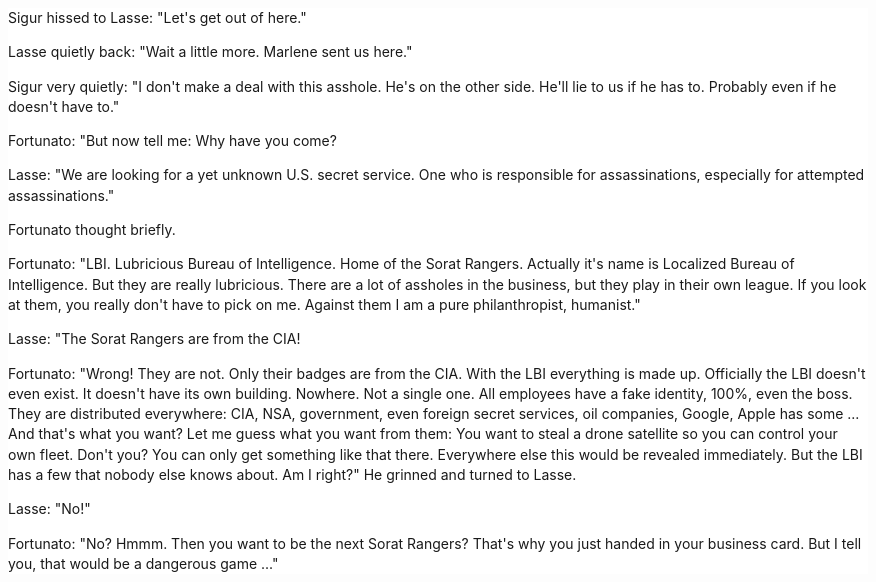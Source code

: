 Sigur hissed to Lasse: "Let's get out of here."

Lasse quietly back: "Wait a little more.
Marlene sent us here."

Sigur very quietly: "I don't make a deal with this asshole.
He's on the other side.
He'll lie to us if he has to.
Probably even if he doesn't have to."

Fortunato: "But now tell me: Why have you come? 

Lasse: "We are looking for a yet unknown U.S. secret service.
One who is responsible for assassinations, especially for attempted assassinations."

Fortunato thought briefly.

Fortunato: "LBI.
Lubricious Bureau of Intelligence.
Home of the Sorat Rangers.
Actually it's name is Localized Bureau of Intelligence.
But they are really lubricious.
There are a lot of assholes in the business, but they play in their own league.
If you look at them, you really don't have to pick on me.
Against them I am a pure philanthropist, humanist."

Lasse: "The Sorat Rangers are from the CIA!

Fortunato: "Wrong!
They are not.
Only their badges are from the CIA.
With the LBI everything is made up.
Officially the LBI doesn't even exist.
It doesn't have its own building.
Nowhere.
Not a single one.
All employees have a fake identity, 100%, even the boss.
They are distributed everywhere: CIA, NSA, government, even foreign secret services, oil companies, Google, Apple has some ...
And that's what you want?
Let me guess what you want from them:
You want to steal a drone satellite so you can control your own fleet.
Don't you?
You can only get something like that there.
Everywhere else this would be revealed immediately.
But the LBI has a few that nobody else knows about.
Am I right?"
He grinned and turned to Lasse.

Lasse: "No!"

Fortunato: "No?
Hmmm.
Then you want to be the next Sorat Rangers?
That's why you just handed in your business card.
But I tell you, that would be a dangerous game ..."
